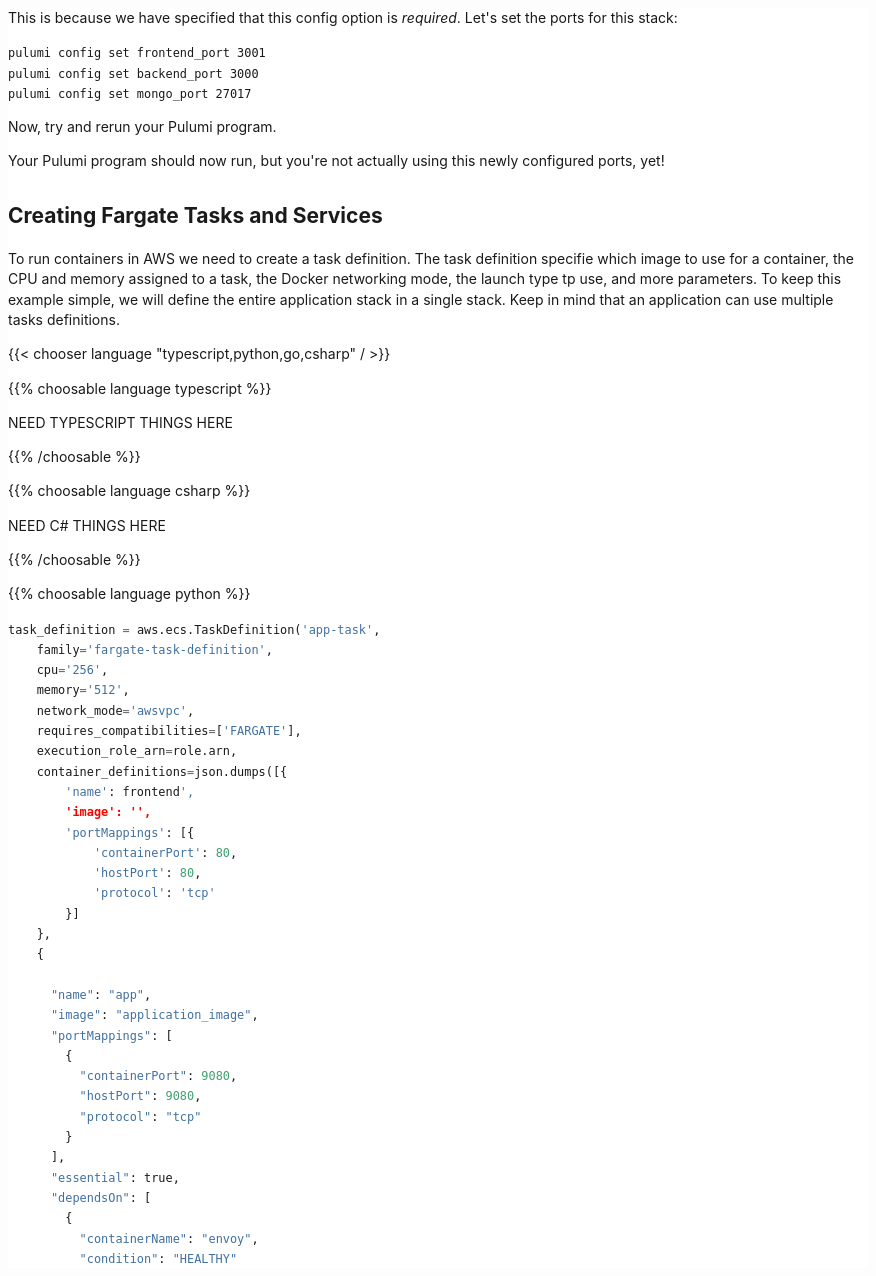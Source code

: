 This is because we have specified that this config option is _required_. Let's set the ports for this stack:

```bash
pulumi config set frontend_port 3001
pulumi config set backend_port 3000
pulumi config set mongo_port 27017
```

Now, try and rerun your Pulumi program.

Your Pulumi program should now run, but you're not actually using this newly configured ports, yet!

## Creating Fargate Tasks and Services

To run containers in AWS we need to create a task definition. The task definition specifie which image to use for a container, the CPU and memory assigned to a task, the Docker networking mode, the launch type tp use, and more parameters. To keep this example simple, we will define the entire application stack in a single stack. Keep in mind that an application can use multiple tasks definitions.

{{< chooser language "typescript,python,go,csharp" / >}}

{{% choosable language typescript %}}

NEED TYPESCRIPT THINGS HERE

{{% /choosable %}}

{{% choosable language csharp %}}

NEED C# THINGS HERE

{{% /choosable %}}

{{% choosable language python %}}

```python
task_definition = aws.ecs.TaskDefinition('app-task',
    family='fargate-task-definition',
    cpu='256',
    memory='512',
    network_mode='awsvpc',
    requires_compatibilities=['FARGATE'],
    execution_role_arn=role.arn,
    container_definitions=json.dumps([{
		'name': frontend',
		'image': '',
		'portMappings': [{
			'containerPort': 80,
			'hostPort': 80,
			'protocol': 'tcp'
		}]
	},
    {

      "name": "app",
      "image": "application_image",
      "portMappings": [
        {
          "containerPort": 9080,
          "hostPort": 9080,
          "protocol": "tcp"
        }
      ],
      "essential": true,
      "dependsOn": [
        {
          "containerName": "envoy",
          "condition": "HEALTHY"
```